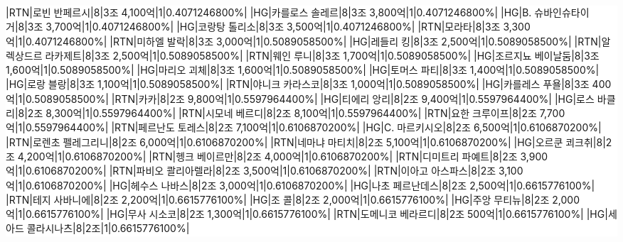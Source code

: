 |RTN|로빈 반페르시|8|3조 4,100억|1|0.4071246800%|
|HG|카를로스 솔레르|8|3조 3,800억|1|0.4071246800%|
|HG|B. 슈바인슈타이거|8|3조 3,700억|1|0.4071246800%|
|HG|코랑탕 톨리소|8|3조 3,500억|1|0.4071246800%|
|RTN|모라타|8|3조 3,300억|1|0.4071246800%|
|RTN|미하엘 발락|8|3조 3,000억|1|0.5089058500%|
|HG|레들리 킹|8|3조 2,500억|1|0.5089058500%|
|RTN|알렉상드르 라카제트|8|3조 2,500억|1|0.5089058500%|
|RTN|웨인 루니|8|3조 1,700억|1|0.5089058500%|
|HG|조르지뇨 베이날둠|8|3조 1,600억|1|0.5089058500%|
|HG|마리오 괴체|8|3조 1,600억|1|0.5089058500%|
|HG|토머스 파티|8|3조 1,400억|1|0.5089058500%|
|HG|로랑 블랑|8|3조 1,100억|1|0.5089058500%|
|RTN|야니크 카라스코|8|3조 1,000억|1|0.5089058500%|
|HG|카를레스 푸욜|8|3조 400억|1|0.5089058500%|
|RTN|카카|8|2조 9,800억|1|0.5597964400%|
|HG|티에리 앙리|8|2조 9,400억|1|0.5597964400%|
|HG|로스 바클리|8|2조 8,300억|1|0.5597964400%|
|RTN|시모네 베르디|8|2조 8,100억|1|0.5597964400%|
|RTN|요한 크루이프|8|2조 7,700억|1|0.5597964400%|
|RTN|페르난도 토레스|8|2조 7,100억|1|0.6106870200%|
|HG|C. 마르키시오|8|2조 6,500억|1|0.6106870200%|
|RTN|로렌초 펠레그리니|8|2조 6,000억|1|0.6106870200%|
|RTN|네마냐 마티치|8|2조 5,100억|1|0.6106870200%|
|HG|오르쿤 쾨크취|8|2조 4,200억|1|0.6106870200%|
|RTN|헹크 베이르만|8|2조 4,000억|1|0.6106870200%|
|RTN|디미트리 파예트|8|2조 3,900억|1|0.6106870200%|
|RTN|파비오 콸리아렐라|8|2조 3,500억|1|0.6106870200%|
|RTN|이아고 아스파스|8|2조 3,100억|1|0.6106870200%|
|HG|헤수스 나바스|8|2조 3,000억|1|0.6106870200%|
|HG|나초 페르난데스|8|2조 2,500억|1|0.6615776100%|
|RTN|테지 사바니에|8|2조 2,200억|1|0.6615776100%|
|HG|조 콜|8|2조 2,000억|1|0.6615776100%|
|HG|주앙 무티뉴|8|2조 2,000억|1|0.6615776100%|
|HG|무사 시소코|8|2조 1,300억|1|0.6615776100%|
|RTN|도메니코 베라르디|8|2조 500억|1|0.6615776100%|
|HG|세아드 콜라시나츠|8|2조|1|0.6615776100%|
